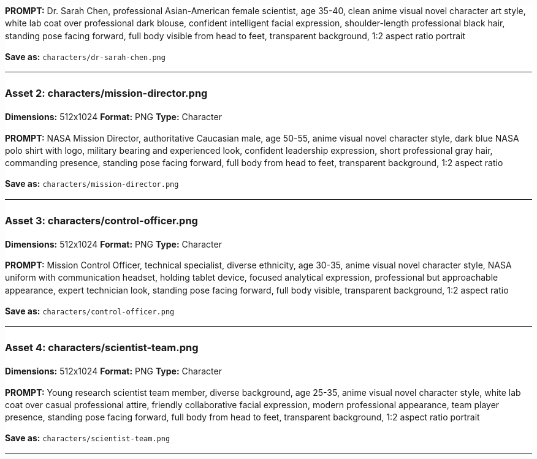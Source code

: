 **PROMPT:**
Dr. Sarah Chen, professional Asian-American female scientist, age 35-40, clean anime visual novel character art style, white lab coat over professional dark blouse, confident intelligent facial expression, shoulder-length professional black hair, standing pose facing forward, full body visible from head to feet, transparent background, 1:2 aspect ratio portrait

**Save as:** `characters/dr-sarah-chen.png`

---

### Asset 2: characters/mission-director.png
**Dimensions:** 512x1024
**Format:** PNG
**Type:** Character

**PROMPT:**
NASA Mission Director, authoritative Caucasian male, age 50-55, anime visual novel character style, dark blue NASA polo shirt with logo, military bearing and experienced look, confident leadership expression, short professional gray hair, commanding presence, standing pose facing forward, full body from head to feet, transparent background, 1:2 aspect ratio

**Save as:** `characters/mission-director.png`

---

### Asset 3: characters/control-officer.png
**Dimensions:** 512x1024
**Format:** PNG
**Type:** Character

**PROMPT:**
Mission Control Officer, technical specialist, diverse ethnicity, age 30-35, anime visual novel character style, NASA uniform with communication headset, holding tablet device, focused analytical expression, professional but approachable appearance, expert technician look, standing pose facing forward, full body visible, transparent background, 1:2 aspect ratio

**Save as:** `characters/control-officer.png`

---

### Asset 4: characters/scientist-team.png
**Dimensions:** 512x1024
**Format:** PNG
**Type:** Character

**PROMPT:**
Young research scientist team member, diverse background, age 25-35, anime visual novel character style, white lab coat over casual professional attire, friendly collaborative facial expression, modern professional appearance, team player presence, standing pose facing forward, full body from head to feet, transparent background, 1:2 aspect ratio portrait

**Save as:** `characters/scientist-team.png`

---

